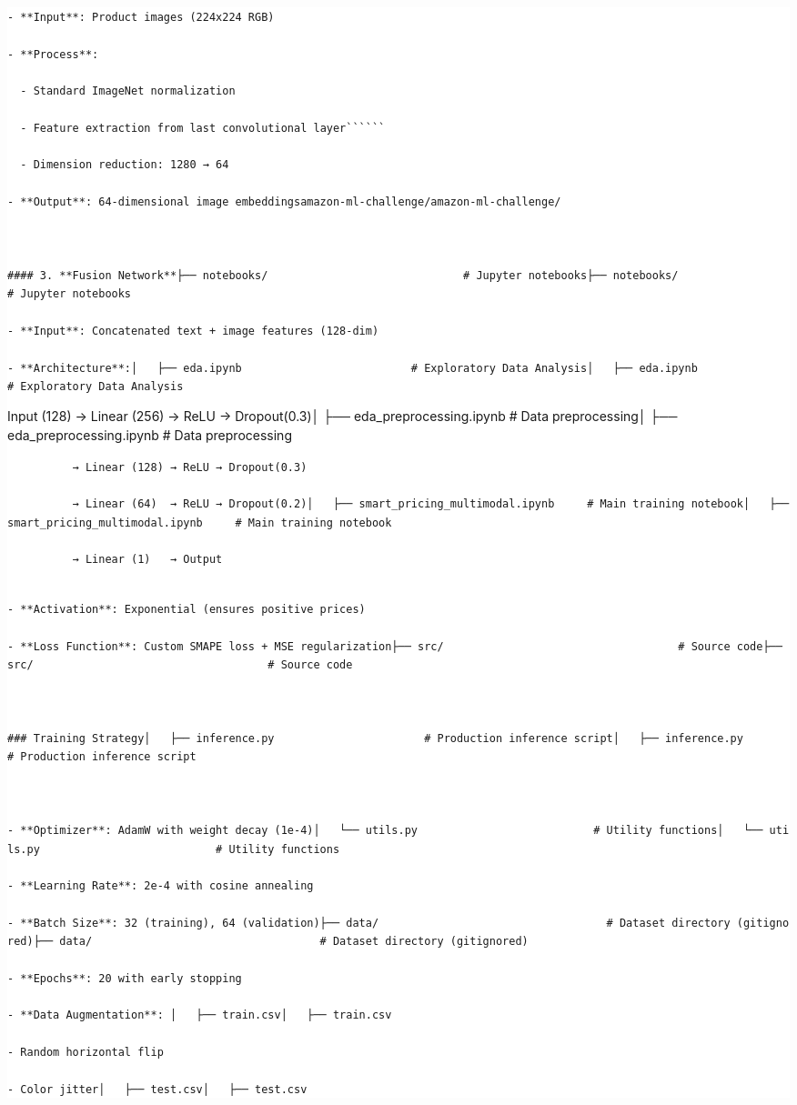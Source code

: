 ```
- **Input**: Product images (224x224 RGB)

- **Process**:

  - Standard ImageNet normalization

  - Feature extraction from last convolutional layer``````

  - Dimension reduction: 1280 → 64

- **Output**: 64-dimensional image embeddingsamazon-ml-challenge/amazon-ml-challenge/



#### 3. **Fusion Network**├── notebooks/                              # Jupyter notebooks├── notebooks/                              # Jupyter notebooks

- **Input**: Concatenated text + image features (128-dim)

- **Architecture**:│   ├── eda.ipynb                          # Exploratory Data Analysis│   ├── eda.ipynb                          # Exploratory Data Analysis

  ```

  Input (128) → Linear (256) → ReLU → Dropout(0.3)│   ├── eda_preprocessing.ipynb            # Data preprocessing│   ├── eda_preprocessing.ipynb            # Data preprocessing

              → Linear (128) → ReLU → Dropout(0.3)

              → Linear (64)  → ReLU → Dropout(0.2)│   ├── smart_pricing_multimodal.ipynb     # Main training notebook│   ├── smart_pricing_multimodal.ipynb     # Main training notebook

              → Linear (1)   → Output

  ```│   └── multimodal/                        # Additional experiments│   └── multimodal/                        # Additional experiments

- **Activation**: Exponential (ensures positive prices)

- **Loss Function**: Custom SMAPE loss + MSE regularization├── src/                                    # Source code├── src/                                    # Source code



### Training Strategy│   ├── inference.py                       # Production inference script│   ├── inference.py                       # Production inference script



- **Optimizer**: AdamW with weight decay (1e-4)│   └── utils.py                           # Utility functions│   └── utils.py                           # Utility functions

- **Learning Rate**: 2e-4 with cosine annealing

- **Batch Size**: 32 (training), 64 (validation)├── data/                                   # Dataset directory (gitignored)├── data/                                   # Dataset directory (gitignored)

- **Epochs**: 20 with early stopping

- **Data Augmentation**: │   ├── train.csv│   ├── train.csv

  - Random horizontal flip

  - Color jitter│   ├── test.csv│   ├── test.csv

  ```